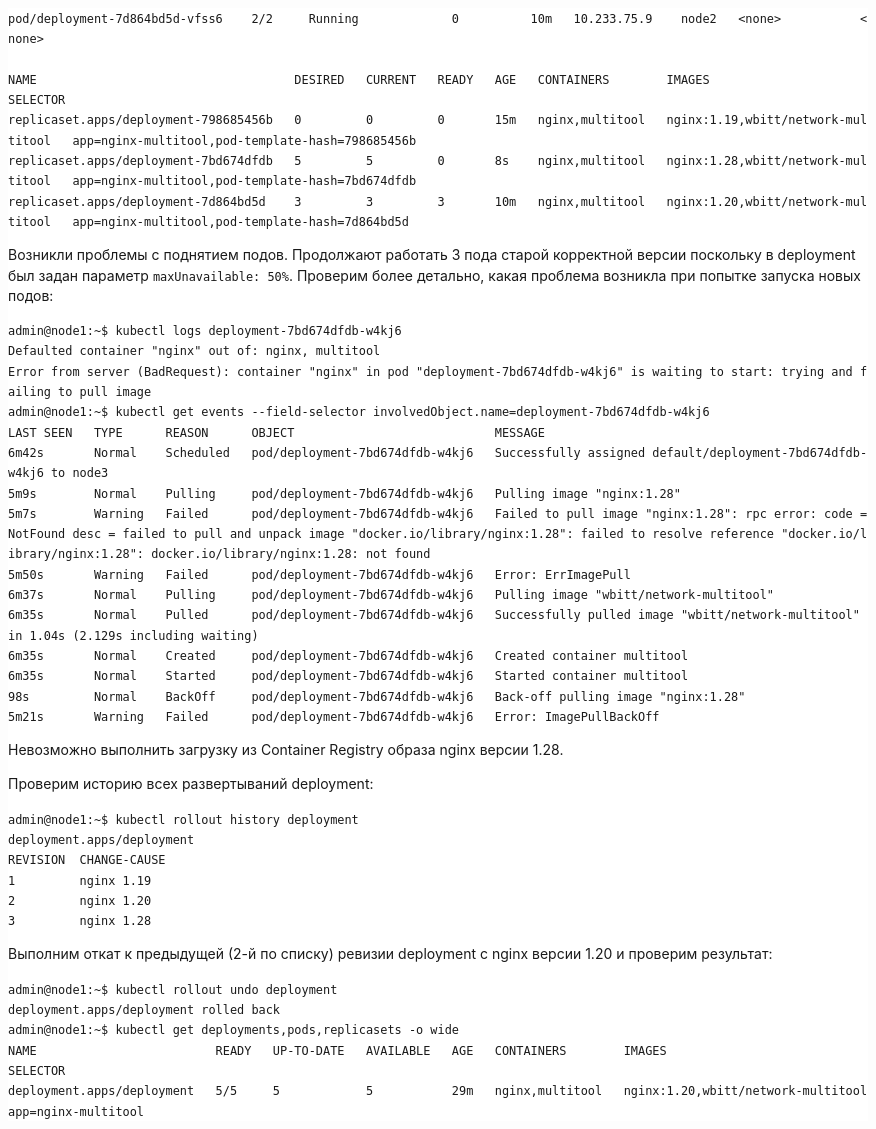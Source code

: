 ```
pod/deployment-7d864bd5d-vfss6    2/2     Running             0          10m   10.233.75.9    node2   <none>           <none>

NAME                                    DESIRED   CURRENT   READY   AGE   CONTAINERS        IMAGES                               SELECTOR
replicaset.apps/deployment-798685456b   0         0         0       15m   nginx,multitool   nginx:1.19,wbitt/network-multitool   app=nginx-multitool,pod-template-hash=798685456b
replicaset.apps/deployment-7bd674dfdb   5         5         0       8s    nginx,multitool   nginx:1.28,wbitt/network-multitool   app=nginx-multitool,pod-template-hash=7bd674dfdb
replicaset.apps/deployment-7d864bd5d    3         3         3       10m   nginx,multitool   nginx:1.20,wbitt/network-multitool   app=nginx-multitool,pod-template-hash=7d864bd5d
```
Возникли проблемы с поднятием подов. Продолжают работать 3 пода старой корректной версии поскольку в deployment был задан параметр `maxUnavailable: 50%`. Проверим более детально, какая проблема возникла при попытке запуска новых подов:  
```
admin@node1:~$ kubectl logs deployment-7bd674dfdb-w4kj6
Defaulted container "nginx" out of: nginx, multitool
Error from server (BadRequest): container "nginx" in pod "deployment-7bd674dfdb-w4kj6" is waiting to start: trying and failing to pull image
admin@node1:~$ kubectl get events --field-selector involvedObject.name=deployment-7bd674dfdb-w4kj6
LAST SEEN   TYPE      REASON      OBJECT                            MESSAGE
6m42s       Normal    Scheduled   pod/deployment-7bd674dfdb-w4kj6   Successfully assigned default/deployment-7bd674dfdb-w4kj6 to node3
5m9s        Normal    Pulling     pod/deployment-7bd674dfdb-w4kj6   Pulling image "nginx:1.28"
5m7s        Warning   Failed      pod/deployment-7bd674dfdb-w4kj6   Failed to pull image "nginx:1.28": rpc error: code = NotFound desc = failed to pull and unpack image "docker.io/library/nginx:1.28": failed to resolve reference "docker.io/library/nginx:1.28": docker.io/library/nginx:1.28: not found
5m50s       Warning   Failed      pod/deployment-7bd674dfdb-w4kj6   Error: ErrImagePull
6m37s       Normal    Pulling     pod/deployment-7bd674dfdb-w4kj6   Pulling image "wbitt/network-multitool"
6m35s       Normal    Pulled      pod/deployment-7bd674dfdb-w4kj6   Successfully pulled image "wbitt/network-multitool" in 1.04s (2.129s including waiting)
6m35s       Normal    Created     pod/deployment-7bd674dfdb-w4kj6   Created container multitool
6m35s       Normal    Started     pod/deployment-7bd674dfdb-w4kj6   Started container multitool
98s         Normal    BackOff     pod/deployment-7bd674dfdb-w4kj6   Back-off pulling image "nginx:1.28"
5m21s       Warning   Failed      pod/deployment-7bd674dfdb-w4kj6   Error: ImagePullBackOff
```
Невозможно выполнить загрузку из Container Registry образа nginx версии 1.28.   

Проверим историю всех развертываний deployment:  
```
admin@node1:~$ kubectl rollout history deployment
deployment.apps/deployment
REVISION  CHANGE-CAUSE
1         nginx 1.19
2         nginx 1.20
3         nginx 1.28

```
Выполним откат к предыдущей (2-й по списку) ревизии deployment с nginx версии 1.20 и проверим результат:  
```
admin@node1:~$ kubectl rollout undo deployment
deployment.apps/deployment rolled back
admin@node1:~$ kubectl get deployments,pods,replicasets -o wide
NAME                         READY   UP-TO-DATE   AVAILABLE   AGE   CONTAINERS        IMAGES                               SELECTOR
deployment.apps/deployment   5/5     5            5           29m   nginx,multitool   nginx:1.20,wbitt/network-multitool   app=nginx-multitool

```